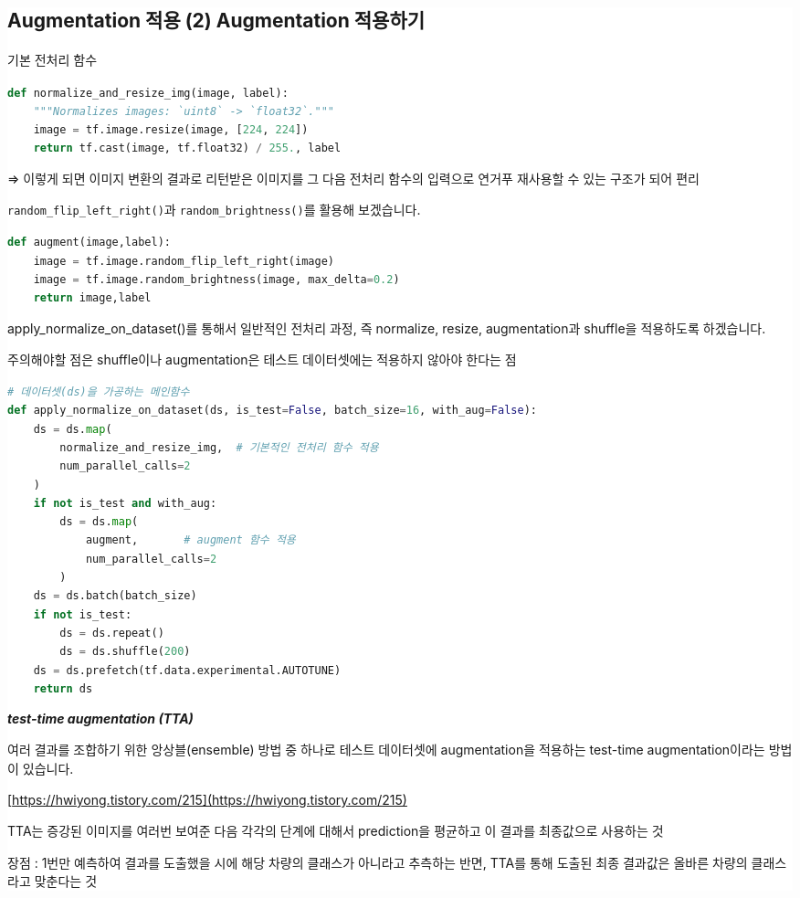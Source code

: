 ## Augmentation 적용 (2) Augmentation 적용하기

기본 전처리 함수

```python
def normalize_and_resize_img(image, label):
    """Normalizes images: `uint8` -> `float32`."""
    image = tf.image.resize(image, [224, 224])
    return tf.cast(image, tf.float32) / 255., label
```

⇒ 이렇게 되면 이미지 변환의 결과로 리턴받은 이미지를 그 다음 전처리 함수의 입력으로 연거푸 재사용할 수 있는 구조가 되어 편리

`random_flip_left_right()`과 `random_brightness()`를 활용해 보겠습니다.

```python
def augment(image,label):
    image = tf.image.random_flip_left_right(image)
    image = tf.image.random_brightness(image, max_delta=0.2)
    return image,label
```

apply_normalize_on_dataset()를 통해서 일반적인 전처리 과정, 즉 normalize, resize, augmentation과 shuffle을 적용하도록 하겠습니다.

주의해야할 점은 shuffle이나 augmentation은 테스트 데이터셋에는 적용하지 않아야 한다는 점

```python
# 데이터셋(ds)을 가공하는 메인함수
def apply_normalize_on_dataset(ds, is_test=False, batch_size=16, with_aug=False):
    ds = ds.map(
        normalize_and_resize_img,  # 기본적인 전처리 함수 적용
        num_parallel_calls=2
    )
    if not is_test and with_aug:
        ds = ds.map(
            augment,       # augment 함수 적용
            num_parallel_calls=2
        )
    ds = ds.batch(batch_size)
    if not is_test:
        ds = ds.repeat()
        ds = ds.shuffle(200)
    ds = ds.prefetch(tf.data.experimental.AUTOTUNE)
    return ds
```

***test-time augmentation (TTA)***

여러 결과를 조합하기 위한 앙상블(ensemble) 방법 중 하나로 테스트 데이터셋에 augmentation을 적용하는 test-time augmentation이라는 방법이 있습니다.

[https://hwiyong.tistory.com/215](https://hwiyong.tistory.com/215)

TTA는 증강된 이미지를 여러번 보여준 다음 각각의 단계에 대해서 prediction을 평균하고 이 결과를 최종값으로 사용하는 것

장점 : 1번만 예측하여 결과를 도출했을 시에 해당 차량의 클래스가 아니라고 추측하는 반면, TTA를 통해 도출된 최종 결과값은 올바른 차량의 클래스라고 맞춘다는 것
